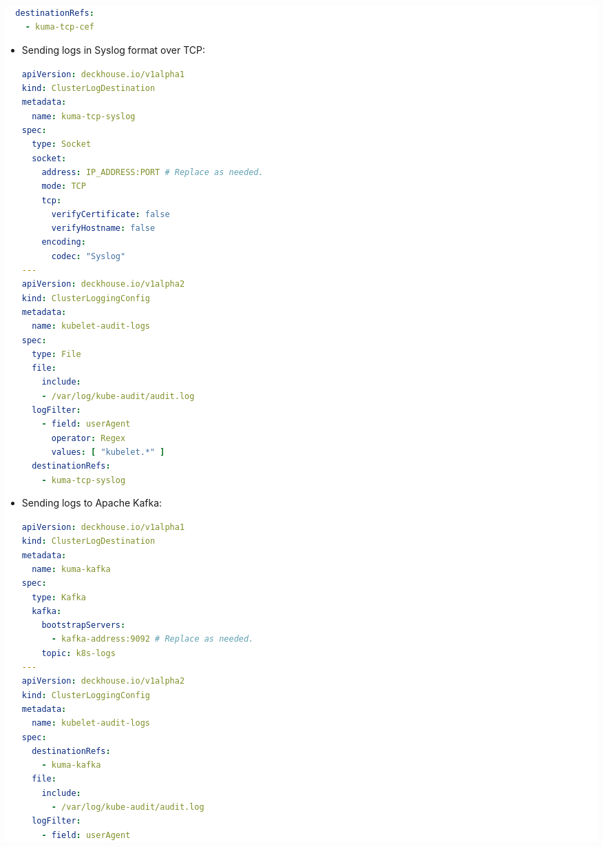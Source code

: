   ```yaml
    destinationRefs:
      - kuma-tcp-cef
  ```

- Sending logs in Syslog format over TCP:

  ```yaml
  apiVersion: deckhouse.io/v1alpha1
  kind: ClusterLogDestination
  metadata:
    name: kuma-tcp-syslog
  spec:
    type: Socket
    socket:
      address: IP_ADDRESS:PORT # Replace as needed.
      mode: TCP
      tcp:
        verifyCertificate: false
        verifyHostname: false
      encoding:
        codec: "Syslog"
  ---
  apiVersion: deckhouse.io/v1alpha2
  kind: ClusterLoggingConfig
  metadata:
    name: kubelet-audit-logs
  spec:
    type: File
    file:
      include:
      - /var/log/kube-audit/audit.log
    logFilter:
      - field: userAgent
        operator: Regex
        values: [ "kubelet.*" ]
    destinationRefs:
      - kuma-tcp-syslog
  ```

- Sending logs to Apache Kafka:

  ```yaml
  apiVersion: deckhouse.io/v1alpha1
  kind: ClusterLogDestination
  metadata:
    name: kuma-kafka
  spec:
    type: Kafka
    kafka:
      bootstrapServers:
        - kafka-address:9092 # Replace as needed.
      topic: k8s-logs
  ---
  apiVersion: deckhouse.io/v1alpha2
  kind: ClusterLoggingConfig
  metadata:
    name: kubelet-audit-logs
  spec:
    destinationRefs:
      - kuma-kafka
    file:
      include:
        - /var/log/kube-audit/audit.log
    logFilter:
      - field: userAgent
  ```
